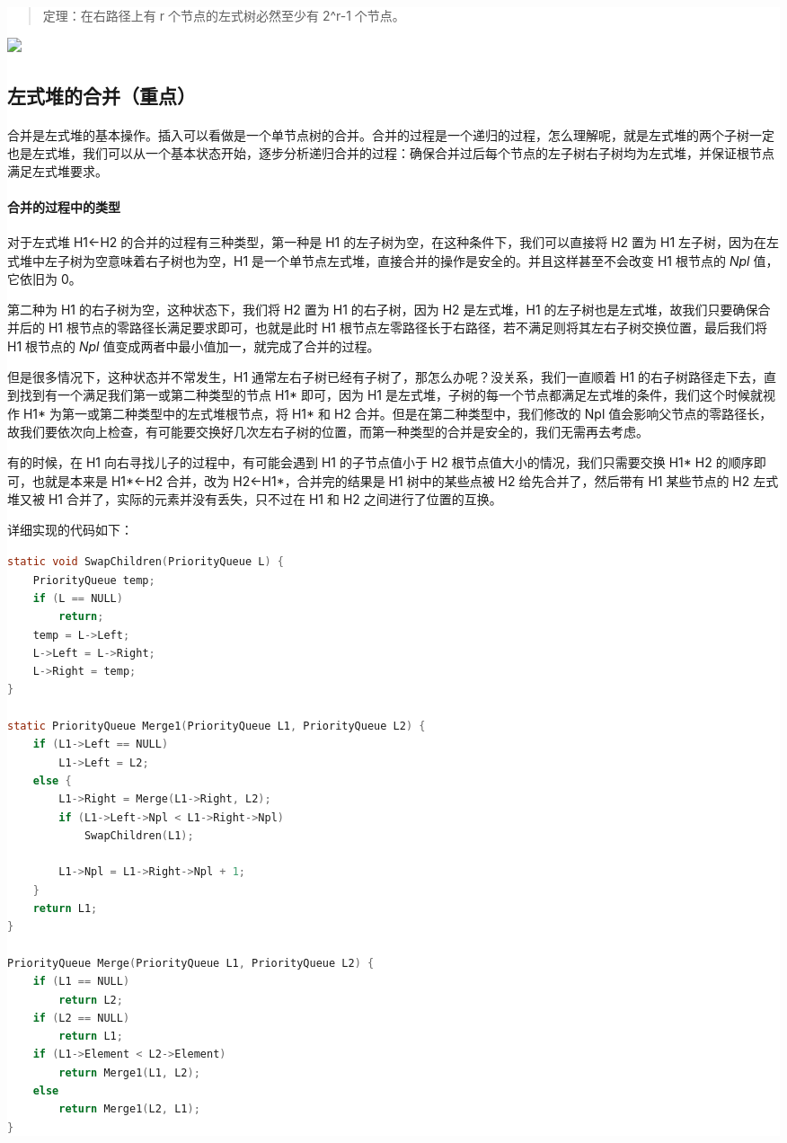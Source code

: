 >定理：在右路径上有 r 个节点的左式树必然至少有 2^r-1 个节点。

![][3]

## 左式堆的合并（重点）
合并是左式堆的基本操作。插入可以看做是一个单节点树的合并。合并的过程是一个递归的过程，怎么理解呢，就是左式堆的两个子树一定也是左式堆，我们可以从一个基本状态开始，逐步分析递归合并的过程：确保合并过后每个节点的左子树右子树均为左式堆，并保证根节点满足左式堆要求。

#### 合并的过程中的类型

对于左式堆 H1<-H2 的合并的过程有三种类型，第一种是 H1 的左子树为空，在这种条件下，我们可以直接将 H2 置为 H1 左子树，因为在左式堆中左子树为空意味着右子树也为空，H1 是一个单节点左式堆，直接合并的操作是安全的。并且这样甚至不会改变 H1 根节点的 *Npl* 值，它依旧为 0。

第二种为 H1 的右子树为空，这种状态下，我们将 H2 置为 H1 的右子树，因为 H2 是左式堆，H1 的左子树也是左式堆，故我们只要确保合并后的 H1 根节点的零路径长满足要求即可，也就是此时 H1 根节点左零路径长于右路径，若不满足则将其左右子树交换位置，最后我们将 H1 根节点的 *Npl* 值变成两者中最小值加一，就完成了合并的过程。

但是很多情况下，这种状态并不常发生，H1 通常左右子树已经有子树了，那怎么办呢？没关系，我们一直顺着 H1 的右子树路径走下去，直到找到有一个满足我们第一或第二种类型的节点 H1* 即可，因为 H1 是左式堆，子树的每一个节点都满足左式堆的条件，我们这个时候就视作 H1* 为第一或第二种类型中的左式堆根节点，将 H1* 和 H2 合并。但是在第二种类型中，我们修改的 Npl 值会影响父节点的零路径长，故我们要依次向上检查，有可能要交换好几次左右子树的位置，而第一种类型的合并是安全的，我们无需再去考虑。

有的时候，在 H1 向右寻找儿子的过程中，有可能会遇到 H1 的子节点值小于 H2 根节点值大小的情况，我们只需要交换 H1* H2 的顺序即可，也就是本来是 H1*<-H2 合并，改为 H2<-H1*，合并完的结果是 H1 树中的某些点被 H2 给先合并了，然后带有 H1 某些节点的 H2 左式堆又被 H1 合并了，实际的元素并没有丢失，只不过在 H1 和 H2 之间进行了位置的互换。

详细实现的代码如下：

```c
static void SwapChildren(PriorityQueue L) {
	PriorityQueue temp;
	if (L == NULL)
		return;
	temp = L->Left;
	L->Left = L->Right;
	L->Right = temp;
}

static PriorityQueue Merge1(PriorityQueue L1, PriorityQueue L2) {
	if (L1->Left == NULL)
		L1->Left = L2;
	else {
		L1->Right = Merge(L1->Right, L2);
		if (L1->Left->Npl < L1->Right->Npl)
			SwapChildren(L1);

		L1->Npl = L1->Right->Npl + 1;
	}
	return L1;
}

PriorityQueue Merge(PriorityQueue L1, PriorityQueue L2) {
	if (L1 == NULL)
		return L2;
	if (L2 == NULL)
		return L1;
	if (L1->Element < L2->Element)
		return Merge1(L1, L2);
	else
		return Merge1(L2, L1);
}
```


[1]: /img/2018-7-24-Priority_Queue/module.png
[2]: /img/2018-7-24-Priority_Queue/binary_heap.png
[3]: /img/2018-7-24-Priority_Queue/leftist_heap.png
[4]: /img/2018-7-24-Priority_Queue/binomial_queue.png
[5]: /img/2018-7-24-Priority_Queue/binomial_queue_new.png